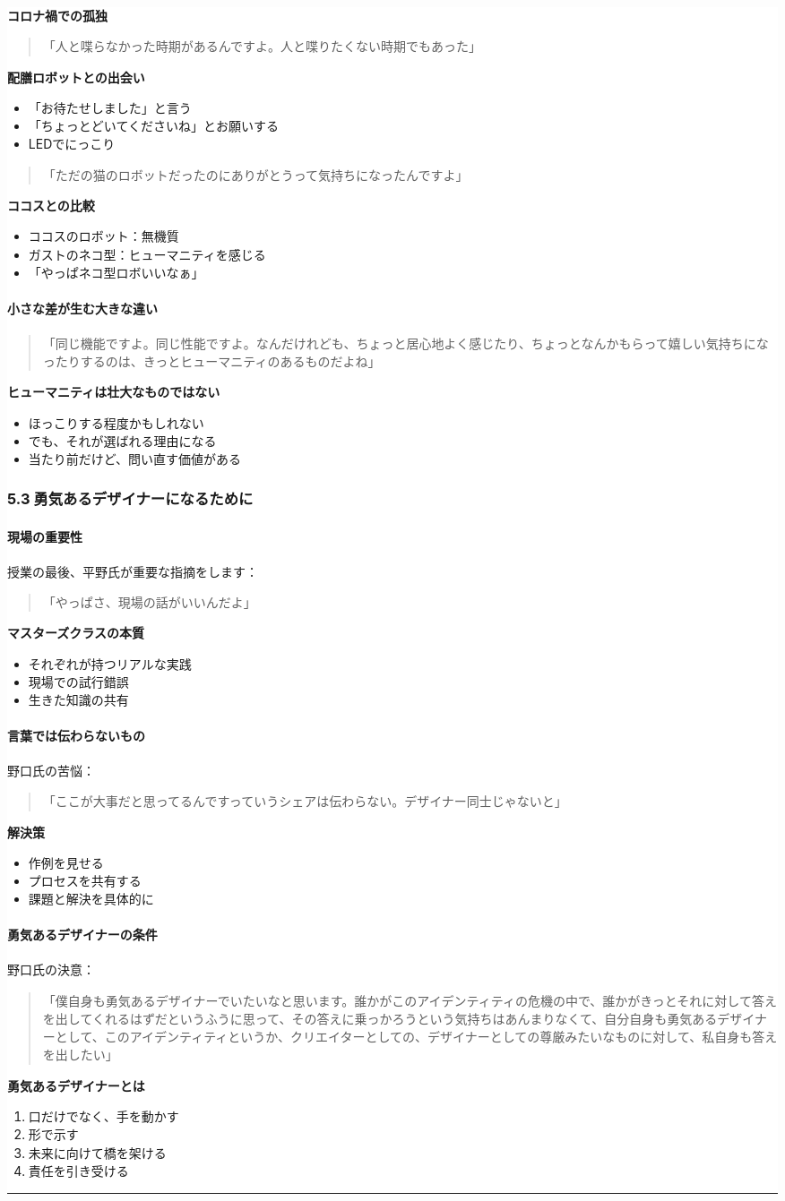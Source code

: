 **コロナ禍での孤独**

> 「人と喋らなかった時期があるんですよ。人と喋りたくない時期でもあった」

**配膳ロボットとの出会い**
- 「お待たせしました」と言う
- 「ちょっとどいてくださいね」とお願いする
- LEDでにっこり

> 「ただの猫のロボットだったのにありがとうって気持ちになったんですよ」

**ココスとの比較**
- ココスのロボット：無機質
- ガストのネコ型：ヒューマニティを感じる
- 「やっぱネコ型ロボいいなぁ」

#### 小さな差が生む大きな違い

> 「同じ機能ですよ。同じ性能ですよ。なんだけれども、ちょっと居心地よく感じたり、ちょっとなんかもらって嬉しい気持ちになったりするのは、きっとヒューマニティのあるものだよね」

**ヒューマニティは壮大なものではない**
- ほっこりする程度かもしれない
- でも、それが選ばれる理由になる
- 当たり前だけど、問い直す価値がある

### 5.3 勇気あるデザイナーになるために

#### 現場の重要性

授業の最後、平野氏が重要な指摘をします：

> 「やっぱさ、現場の話がいいんだよ」

**マスターズクラスの本質**
- それぞれが持つリアルな実践
- 現場での試行錯誤
- 生きた知識の共有

#### 言葉では伝わらないもの

野口氏の苦悩：

> 「ここが大事だと思ってるんですっていうシェアは伝わらない。デザイナー同士じゃないと」

**解決策**
- 作例を見せる
- プロセスを共有する
- 課題と解決を具体的に

#### 勇気あるデザイナーの条件

野口氏の決意：

> 「僕自身も勇気あるデザイナーでいたいなと思います。誰かがこのアイデンティティの危機の中で、誰かがきっとそれに対して答えを出してくれるはずだというふうに思って、その答えに乗っかろうという気持ちはあんまりなくて、自分自身も勇気あるデザイナーとして、このアイデンティティというか、クリエイターとしての、デザイナーとしての尊厳みたいなものに対して、私自身も答えを出したい」

**勇気あるデザイナーとは**
1. 口だけでなく、手を動かす
2. 形で示す
3. 未来に向けて橋を架ける
4. 責任を引き受ける

---